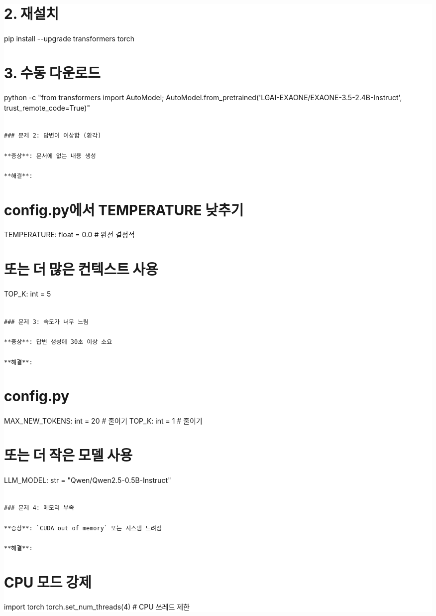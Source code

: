 # 2. 재설치
pip install --upgrade transformers torch

# 3. 수동 다운로드
python -c "from transformers import AutoModel; AutoModel.from_pretrained('LGAI-EXAONE/EXAONE-3.5-2.4B-Instruct', trust_remote_code=True)"
```

### 문제 2: 답변이 이상함 (환각)

**증상**: 문서에 없는 내용 생성

**해결**:
```
# config.py에서 TEMPERATURE 낮추기
TEMPERATURE: float = 0.0  # 완전 결정적

# 또는 더 많은 컨텍스트 사용
TOP_K: int = 5
```

### 문제 3: 속도가 너무 느림

**증상**: 답변 생성에 30초 이상 소요

**해결**:
```
# config.py
MAX_NEW_TOKENS: int = 20  # 줄이기
TOP_K: int = 1            # 줄이기

# 또는 더 작은 모델 사용
LLM_MODEL: str = "Qwen/Qwen2.5-0.5B-Instruct"
```

### 문제 4: 메모리 부족

**증상**: `CUDA out of memory` 또는 시스템 느려짐

**해결**:
```
# CPU 모드 강제
import torch
torch.set_num_threads(4)  # CPU 쓰레드 제한
